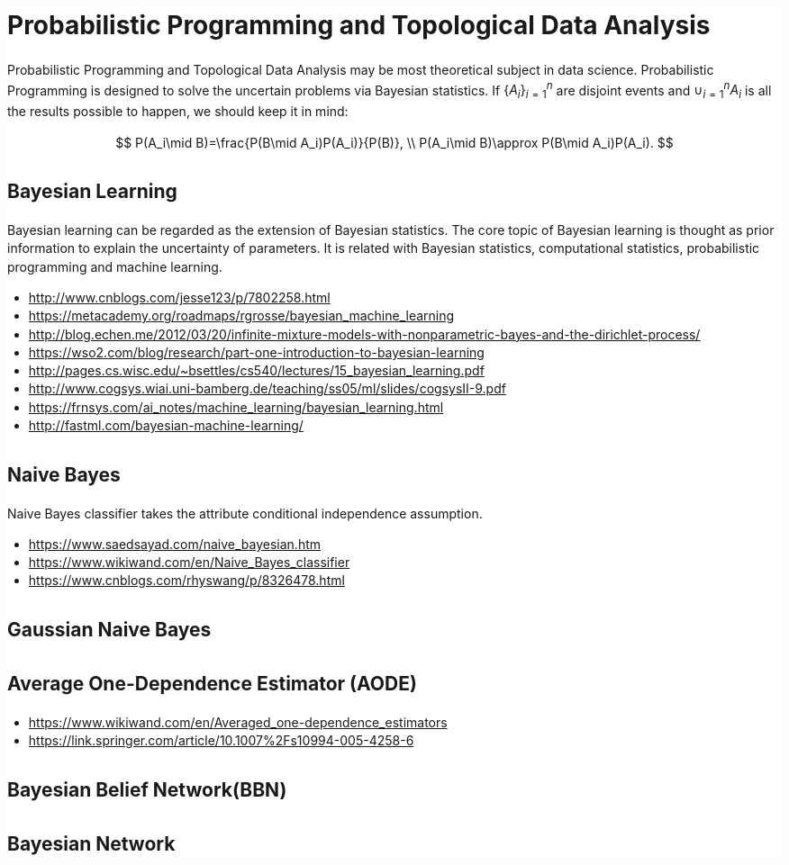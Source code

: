 # Probabilistic Programming and Topological Data Analysis

Probabilistic Programming and Topological Data Analysis may be most theoretical subject in data science.
Probabilistic Programming is designed to solve the uncertain problems via Bayesian statistics.
If $\{A_i\}_{i=1}^{n}$ are disjoint events and ${\cup}_{i=1}^{n}A_i$  is all the results possible to happen, we should keep it in mind:

$$
P(A_i\mid B)=\frac{P(B\mid A_i)P(A_i)}{P(B)}, \\
P(A_i\mid B)\approx P(B\mid A_i)P(A_i).
$$

## Bayesian Learning

Bayesian learning can be regarded as the extension of Bayesian statistics. The core topic of Bayesian learning is thought as prior information to explain the uncertainty of parameters.
It is related with Bayesian statistics, computational statistics, probabilistic programming and machine learning.

* http://www.cnblogs.com/jesse123/p/7802258.html
* https://metacademy.org/roadmaps/rgrosse/bayesian_machine_learning
* http://blog.echen.me/2012/03/20/infinite-mixture-models-with-nonparametric-bayes-and-the-dirichlet-process/
* https://wso2.com/blog/research/part-one-introduction-to-bayesian-learning
* http://pages.cs.wisc.edu/~bsettles/cs540/lectures/15_bayesian_learning.pdf
* http://www.cogsys.wiai.uni-bamberg.de/teaching/ss05/ml/slides/cogsysII-9.pdf
* https://frnsys.com/ai_notes/machine_learning/bayesian_learning.html
* http://fastml.com/bayesian-machine-learning/

## Naive Bayes

Naive Bayes classifier takes the attribute conditional independence assumption.

* https://www.saedsayad.com/naive_bayesian.htm
* https://www.wikiwand.com/en/Naive_Bayes_classifier
* https://www.cnblogs.com/rhyswang/p/8326478.html

## Gaussian Naive Bayes

## Average One-Dependence Estimator (AODE)

* https://www.wikiwand.com/en/Averaged_one-dependence_estimators
* https://link.springer.com/article/10.1007%2Fs10994-005-4258-6

## Bayesian Belief Network(BBN)

## Bayesian Network
